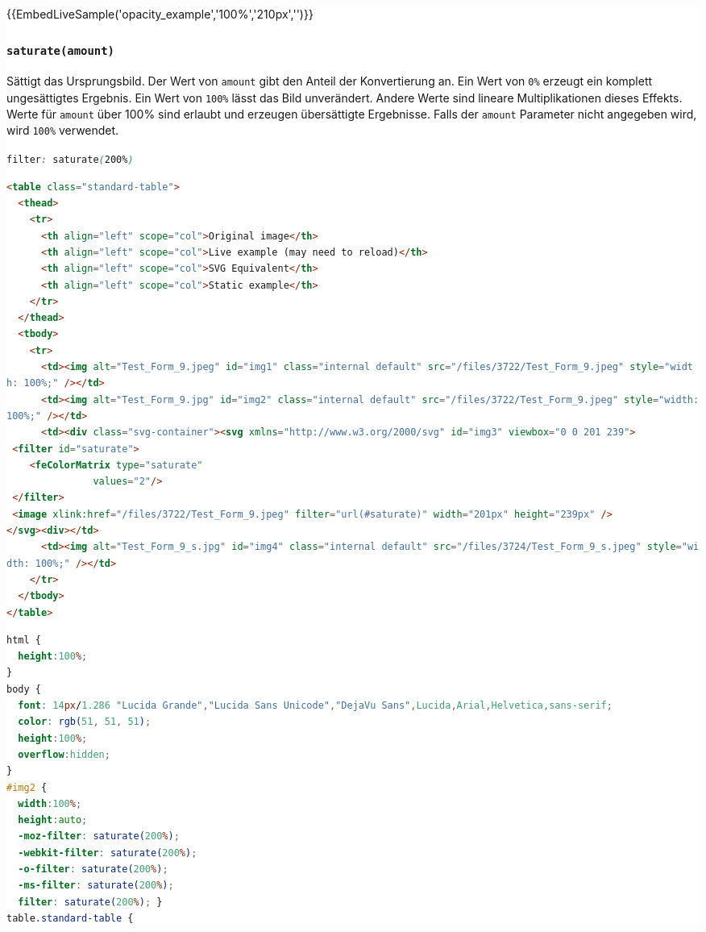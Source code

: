 {{EmbedLiveSample('opacity_example','100%','210px','')}}

### `saturate(amount)`

Sättigt das Ursprungsbild. Der Wert von `amount` gibt den Anteil der Konvertierung an. Ein Wert von `0%` erzeugt ein komplett ungesättigtes Ergebnis. Ein Wert von `100%` lässt das Bild unverändert. Andere Werte sind lineare Multiplikationen dieses Effekts. Werte für `amount` über 100% sind erlaubt und erzeugen übersättigte Ergebnisse. Falls der `amount` Parameter nicht angegeben wird, wird `100%` verwendet.

```css
filter: saturate(200%)
```

```html hidden
<table class="standard-table">
  <thead>
    <tr>
      <th align="left" scope="col">Original image</th>
      <th align="left" scope="col">Live example (may need to reload)</th>
      <th align="left" scope="col">SVG Equivalent</th>
      <th align="left" scope="col">Static example</th>
    </tr>
  </thead>
  <tbody>
    <tr>
      <td><img alt="Test_Form_9.jpeg" id="img1" class="internal default" src="/files/3722/Test_Form_9.jpeg" style="width: 100%;" /></td>
      <td><img alt="Test_Form_9.jpg" id="img2" class="internal default" src="/files/3722/Test_Form_9.jpeg" style="width: 100%;" /></td>
      <td><div class="svg-container"><svg xmlns="http://www.w3.org/2000/svg" id="img3" viewbox="0 0 201 239">
 <filter id="saturate">
    <feColorMatrix type="saturate"
               values="2"/>
 </filter>
 <image xlink:href="/files/3722/Test_Form_9.jpeg" filter="url(#saturate)" width="201px" height="239px" />
</svg><div></td>
      <td><img alt="Test_Form_9_s.jpg" id="img4" class="internal default" src="/files/3724/Test_Form_9_s.jpeg" style="width: 100%;" /></td>
    </tr>
  </tbody>
</table>
```

```css hidden
html {
  height:100%;
}
body {
  font: 14px/1.286 "Lucida Grande","Lucida Sans Unicode","DejaVu Sans",Lucida,Arial,Helvetica,sans-serif;
  color: rgb(51, 51, 51);
  height:100%;
  overflow:hidden;
}
#img2 {
  width:100%;
  height:auto;
  -moz-filter: saturate(200%);
  -webkit-filter: saturate(200%);
  -o-filter: saturate(200%);
  -ms-filter: saturate(200%);
  filter: saturate(200%); }
table.standard-table {
```